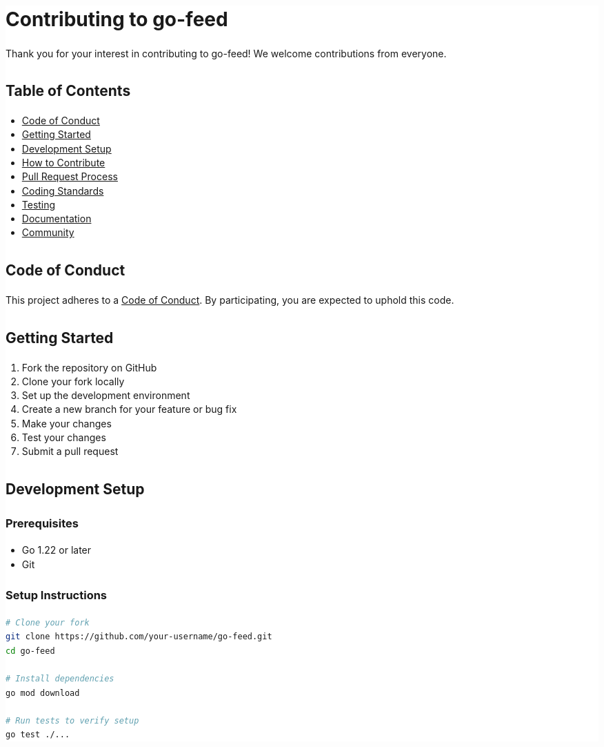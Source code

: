 # Contributing to go-feed

Thank you for your interest in contributing to go-feed! We welcome contributions from everyone.

## Table of Contents

- [Code of Conduct](#code-of-conduct)
- [Getting Started](#getting-started)
- [Development Setup](#development-setup)
- [How to Contribute](#how-to-contribute)
- [Pull Request Process](#pull-request-process)
- [Coding Standards](#coding-standards)
- [Testing](#testing)
- [Documentation](#documentation)
- [Community](#community)

## Code of Conduct

This project adheres to a [Code of Conduct](CODE_OF_CONDUCT.md). By participating, you are expected to uphold this code.

## Getting Started

1. Fork the repository on GitHub
2. Clone your fork locally
3. Set up the development environment
4. Create a new branch for your feature or bug fix
5. Make your changes
6. Test your changes
7. Submit a pull request

## Development Setup

### Prerequisites

- Go 1.22 or later
- Git

### Setup Instructions

```bash
# Clone your fork
git clone https://github.com/your-username/go-feed.git
cd go-feed

# Install dependencies
go mod download

# Run tests to verify setup
go test ./...
```
